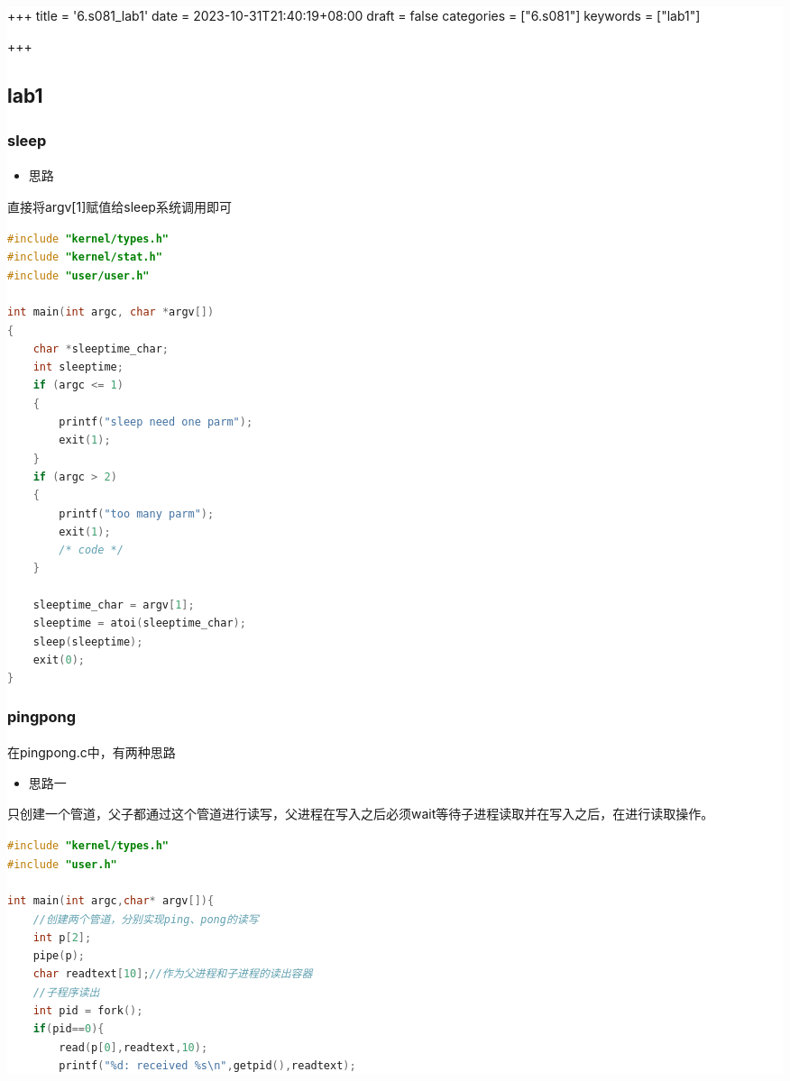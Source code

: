 +++
title = '6.s081_lab1'
date = 2023-10-31T21:40:19+08:00
draft = false
categories = ["6.s081"]
keywords = ["lab1"]

+++

## lab1

### sleep

- 思路

直接将argv[1]赋值给sleep系统调用即可

```c
#include "kernel/types.h"
#include "kernel/stat.h"
#include "user/user.h"

int main(int argc, char *argv[])
{
    char *sleeptime_char;
    int sleeptime;
    if (argc <= 1)
    {
        printf("sleep need one parm");
        exit(1);
    }
    if (argc > 2)
    {
        printf("too many parm");
        exit(1);
        /* code */
    }

    sleeptime_char = argv[1];
    sleeptime = atoi(sleeptime_char);
    sleep(sleeptime);
    exit(0);
}
```

### pingpong

在pingpong.c中，有两种思路

- 思路一

只创建一个管道，父子都通过这个管道进行读写，父进程在写入之后必须wait等待子进程读取并在写入之后，在进行读取操作。

```c
#include "kernel/types.h"
#include "user.h"
 
int main(int argc,char* argv[]){
    //创建两个管道，分别实现ping、pong的读写
    int p[2];
    pipe(p);
    char readtext[10];//作为父进程和子进程的读出容器
    //子程序读出
    int pid = fork();
    if(pid==0){
        read(p[0],readtext,10);
        printf("%d: received %s\n",getpid(),readtext);
```